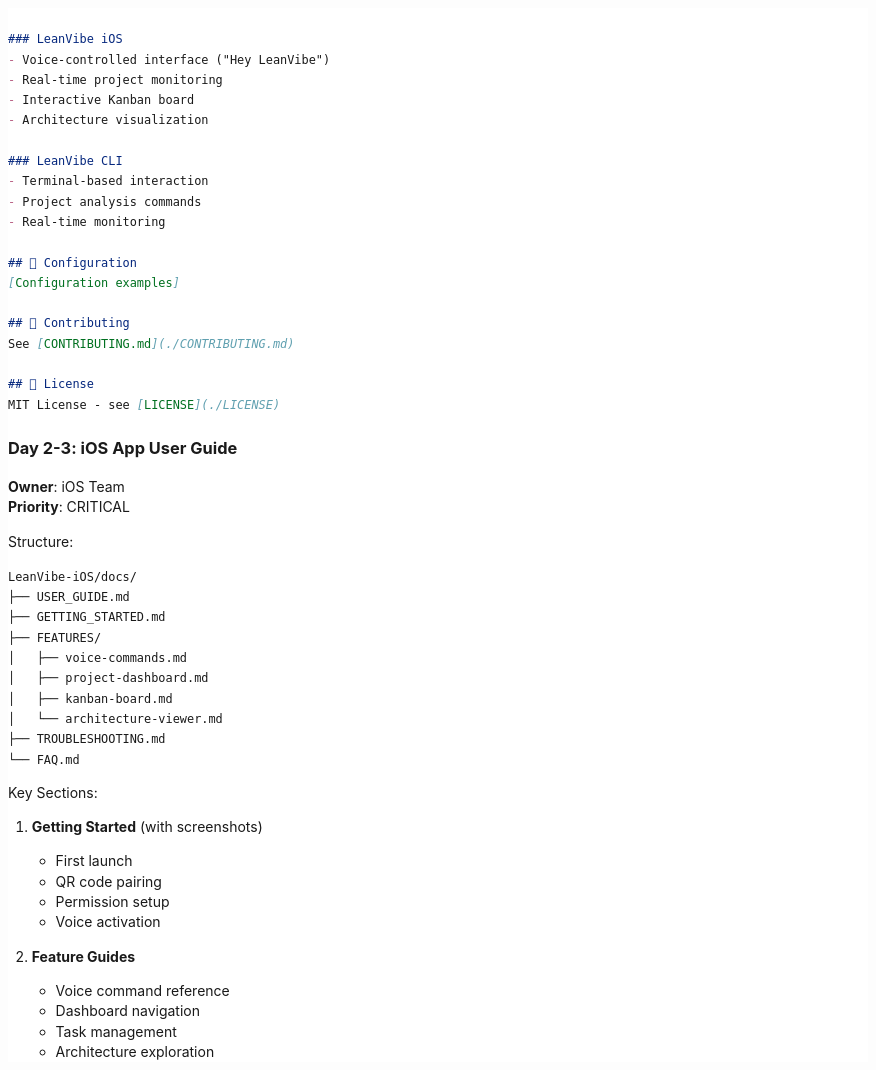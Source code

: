 ```markdown

### LeanVibe iOS
- Voice-controlled interface ("Hey LeanVibe")
- Real-time project monitoring
- Interactive Kanban board
- Architecture visualization

### LeanVibe CLI
- Terminal-based interaction
- Project analysis commands
- Real-time monitoring

## 🔧 Configuration
[Configuration examples]

## 🤝 Contributing
See [CONTRIBUTING.md](./CONTRIBUTING.md)

## 📄 License
MIT License - see [LICENSE](./LICENSE)
```

### Day 2-3: iOS App User Guide
**Owner**: iOS Team  
**Priority**: CRITICAL  

Structure:
```
LeanVibe-iOS/docs/
├── USER_GUIDE.md
├── GETTING_STARTED.md
├── FEATURES/
│   ├── voice-commands.md
│   ├── project-dashboard.md
│   ├── kanban-board.md
│   └── architecture-viewer.md
├── TROUBLESHOOTING.md
└── FAQ.md
```

Key Sections:
1. **Getting Started** (with screenshots)
   - First launch
   - QR code pairing
   - Permission setup
   - Voice activation

2. **Feature Guides**
   - Voice command reference
   - Dashboard navigation
   - Task management
   - Architecture exploration
